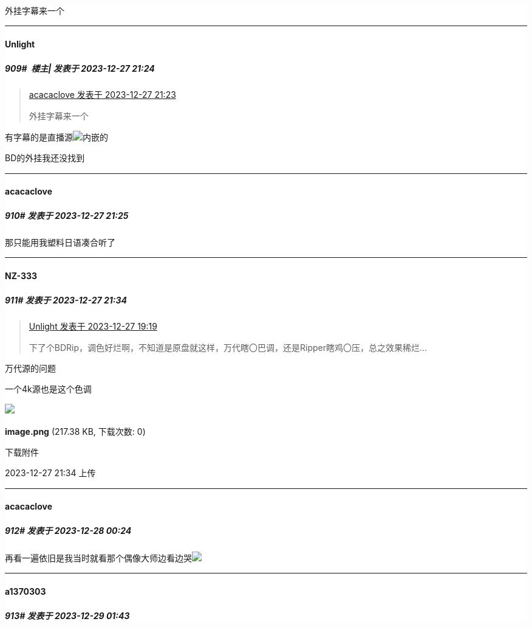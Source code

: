 外挂字幕来一个


*****

####  Unlight  
##### 909#         楼主| 发表于 2023-12-27 21:24

<blockquote><a href="httphttps://bbs.saraba1st.com/2b/forum.php?mod=redirect&amp;goto=findpost&amp;pid=63460174&amp;ptid=2130897" target="_blank">acacaclove 发表于 2023-12-27 21:23</a>

外挂字幕来一个</blockquote>
有字幕的是直播源<img src="https://static.saraba1st.com/image/smiley/face2017/068.png" referrerpolicy="no-referrer">内嵌的

BD的外挂我还没找到

*****

####  acacaclove  
##### 910#       发表于 2023-12-27 21:25

那只能用我塑料日语凑合听了


*****

####  NZ-333  
##### 911#       发表于 2023-12-27 21:34

<blockquote><a href="httphttps://bbs.saraba1st.com/2b/forum.php?mod=redirect&amp;goto=findpost&amp;pid=63459061&amp;ptid=2130897" target="_blank">Unlight 发表于 2023-12-27 19:19</a>

下了个BDRip，调色好烂啊，不知道是原盘就这样，万代瞎〇巴调，还是Ripper瞎鸡〇压，总之效果稀烂…</blockquote>
万代源的问题

一个4k源也是这个色调

<img src="https://img.saraba1st.com/forum/202312/27/213417znz5hvx888711uk5.png" referrerpolicy="no-referrer">

<strong>image.png</strong> (217.38 KB, 下载次数: 0)

下载附件

2023-12-27 21:34 上传


*****

####  acacaclove  
##### 912#       发表于 2023-12-28 00:24

再看一遍依旧是我当时就看那个偶像大师边看边哭<img src="https://static.saraba1st.com/image/smiley/face2017/138.png" referrerpolicy="no-referrer">


*****

####  a1370303  
##### 913#       发表于 2023-12-29 01:43
